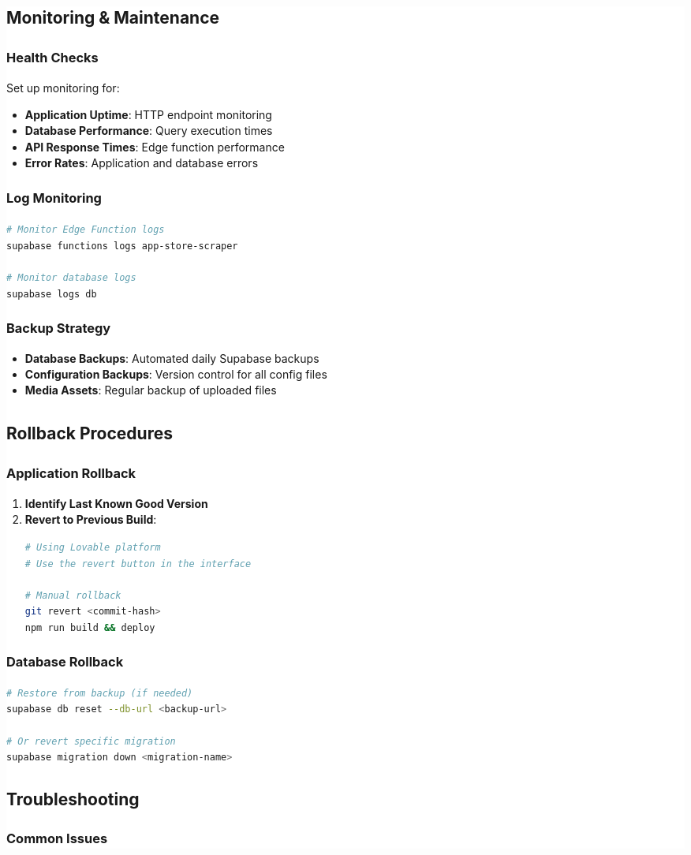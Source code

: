 ## Monitoring & Maintenance

### Health Checks
Set up monitoring for:
- **Application Uptime**: HTTP endpoint monitoring
- **Database Performance**: Query execution times
- **API Response Times**: Edge function performance
- **Error Rates**: Application and database errors

### Log Monitoring
```bash
# Monitor Edge Function logs
supabase functions logs app-store-scraper

# Monitor database logs
supabase logs db
```

### Backup Strategy
- **Database Backups**: Automated daily Supabase backups
- **Configuration Backups**: Version control for all config files
- **Media Assets**: Regular backup of uploaded files

## Rollback Procedures

### Application Rollback
1. **Identify Last Known Good Version**
2. **Revert to Previous Build**:
   ```bash
   # Using Lovable platform
   # Use the revert button in the interface
   
   # Manual rollback
   git revert <commit-hash>
   npm run build && deploy
   ```

### Database Rollback
```bash
# Restore from backup (if needed)
supabase db reset --db-url <backup-url>

# Or revert specific migration
supabase migration down <migration-name>
```

## Troubleshooting

### Common Issues
